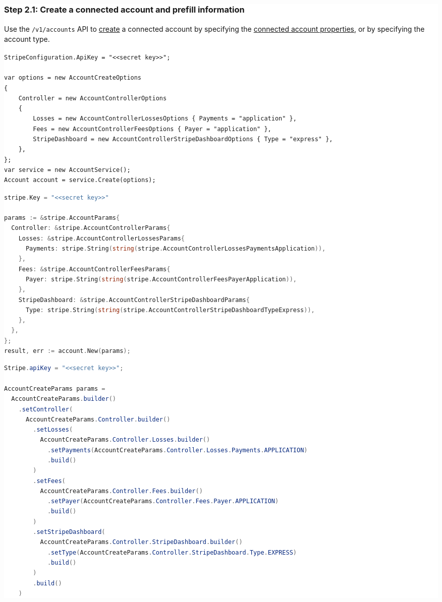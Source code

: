 ### Step 2.1: Create a connected account and prefill information  

Use the `/v1/accounts` API to [create](https://docs.stripe.com/api/accounts/create.md) a connected account by specifying the [connected account properties](https://docs.stripe.com/connect/migrate-to-controller-properties.md), or by specifying the account type.

```dotnet
StripeConfiguration.ApiKey = "<<secret key>>";

var options = new AccountCreateOptions
{
    Controller = new AccountControllerOptions
    {
        Losses = new AccountControllerLossesOptions { Payments = "application" },
        Fees = new AccountControllerFeesOptions { Payer = "application" },
        StripeDashboard = new AccountControllerStripeDashboardOptions { Type = "express" },
    },
};
var service = new AccountService();
Account account = service.Create(options);
```

```go
stripe.Key = "<<secret key>>"

params := &stripe.AccountParams{
  Controller: &stripe.AccountControllerParams{
    Losses: &stripe.AccountControllerLossesParams{
      Payments: stripe.String(string(stripe.AccountControllerLossesPaymentsApplication)),
    },
    Fees: &stripe.AccountControllerFeesParams{
      Payer: stripe.String(string(stripe.AccountControllerFeesPayerApplication)),
    },
    StripeDashboard: &stripe.AccountControllerStripeDashboardParams{
      Type: stripe.String(string(stripe.AccountControllerStripeDashboardTypeExpress)),
    },
  },
};
result, err := account.New(params);
```

```java
Stripe.apiKey = "<<secret key>>";

AccountCreateParams params =
  AccountCreateParams.builder()
    .setController(
      AccountCreateParams.Controller.builder()
        .setLosses(
          AccountCreateParams.Controller.Losses.builder()
            .setPayments(AccountCreateParams.Controller.Losses.Payments.APPLICATION)
            .build()
        )
        .setFees(
          AccountCreateParams.Controller.Fees.builder()
            .setPayer(AccountCreateParams.Controller.Fees.Payer.APPLICATION)
            .build()
        )
        .setStripeDashboard(
          AccountCreateParams.Controller.StripeDashboard.builder()
            .setType(AccountCreateParams.Controller.StripeDashboard.Type.EXPRESS)
            .build()
        )
        .build()
    )
```